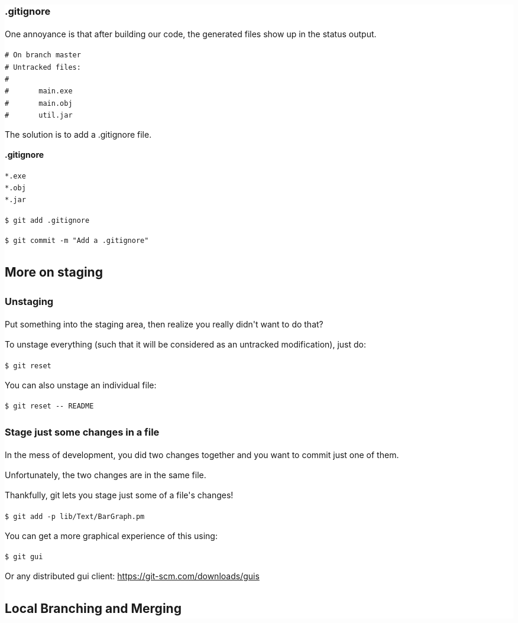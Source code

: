 ### .gitignore

One annoyance is that after building our code, the generated files show up in the status output.

```git
# On branch master
# Untracked files:
#
#       main.exe
#       main.obj
#       util.jar
```

The solution is to add a .gitignore file.

**.gitignore**

```
*.exe
*.obj
*.jar
```

`$ git add .gitignore`

`$ git commit -m "Add a .gitignore"`

## More on staging

### Unstaging

Put something into the staging area, then realize you really didn't want to do that?

To unstage everything (such that it will be considered as an untracked modification), just do:

`$ git reset`

You can also unstage an individual file:

`$ git reset -- README`

### Stage just some changes in a file

In the mess of development, you did two changes together and you want to commit just one of them.

Unfortunately, the two changes are in the same file.

Thankfully, git lets you stage just some of a file's changes!

`$ git add -p lib/Text/BarGraph.pm`

You can get a more graphical experience of this using:

`$ git gui`

Or any distributed gui client: https://git-scm.com/downloads/guis

## Local Branching and Merging
